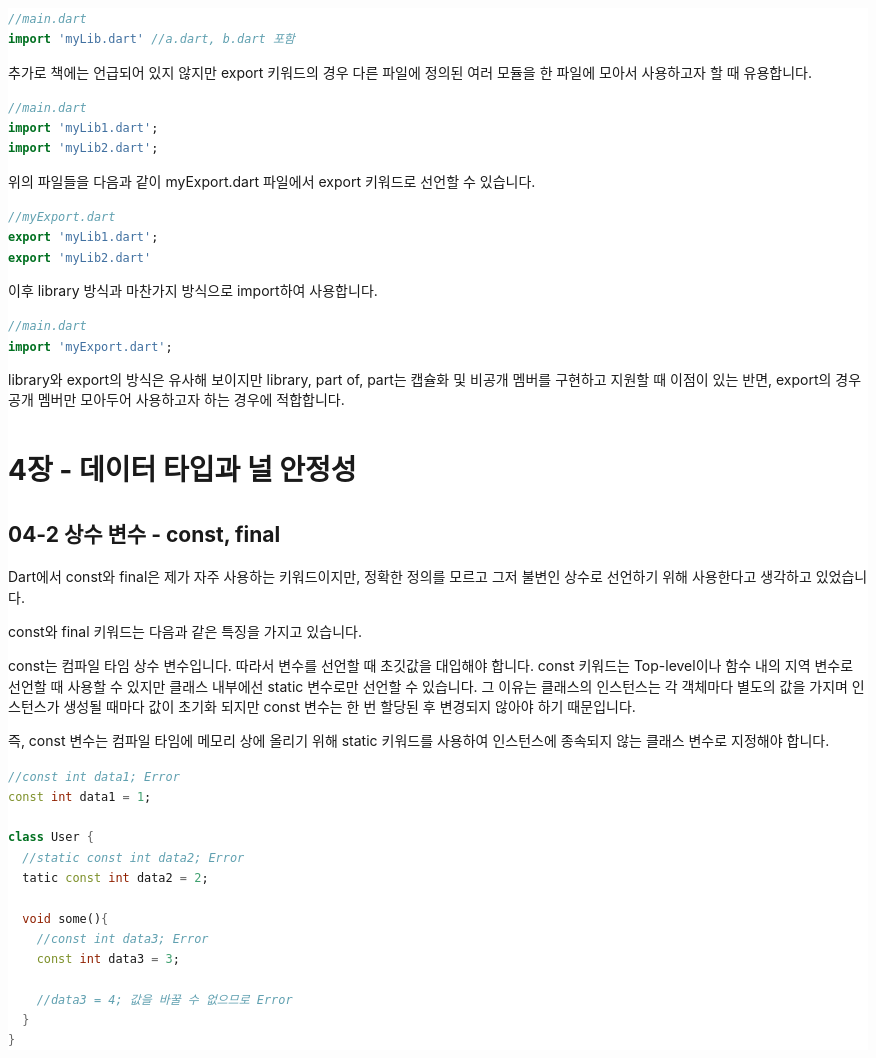 ```dart
//main.dart
import 'myLib.dart' //a.dart, b.dart 포함
```

추가로 책에는 언급되어 있지 않지만 export 키워드의 경우 다른 파일에 정의된 여러 모듈을 한 파일에 모아서 사용하고자 할 때 유용합니다.

```dart
//main.dart
import 'myLib1.dart';
import 'myLib2.dart';
```

위의 파일들을 다음과 같이 myExport.dart 파일에서 export 키워드로 선언할 수 있습니다.

```dart
//myExport.dart
export 'myLib1.dart';
export 'myLib2.dart'
```

이후 library 방식과 마찬가지 방식으로 import하여 사용합니다.

```dart
//main.dart
import 'myExport.dart';
```

library와 export의 방식은 유사해 보이지만 library, part of, part는 캡슐화 및 비공개 멤버를 구현하고 지원할 때 이점이 있는 반면, export의 경우 공개 멤버만 모아두어 사용하고자 하는 경우에 적합합니다.

# 4장 - 데이터 타입과 널 안정성

## 04-2 상수 변수 - const, final

Dart에서 const와 final은 제가 자주 사용하는 키워드이지만, 정확한 정의를 모르고 그저 불변인 상수로 선언하기 위해 사용한다고 생각하고 있었습니다.

const와 final 키워드는 다음과 같은 특징을 가지고 있습니다.

const는 컴파일 타임 상수 변수입니다. 따라서 변수를 선언할 때 초깃값을 대입해야 합니다. const 키워드는 Top-level이나 함수 내의 지역 변수로 선언할 때 사용할 수 있지만 클래스 내부에선 static 변수로만 선언할 수 있습니다. 그 이유는 클래스의 인스턴스는 각 객체마다 별도의 값을 가지며 인스턴스가 생성될 때마다 값이 초기화 되지만 const 변수는 한 번 할당된 후 변경되지 않아야 하기 때문입니다.

즉, const 변수는 컴파일 타임에 메모리 상에 올리기 위해 static 키워드를 사용하여 인스턴스에 종속되지 않는 클래스 변수로 지정해야 합니다.

```dart
//const int data1; Error
const int data1 = 1;

class User {
  //static const int data2; Error
  tatic const int data2 = 2;
    
  void some(){
    //const int data3; Error
    const int data3 = 3;
    
    //data3 = 4; 값을 바꿀 수 없으므로 Error
  }
} 
```
